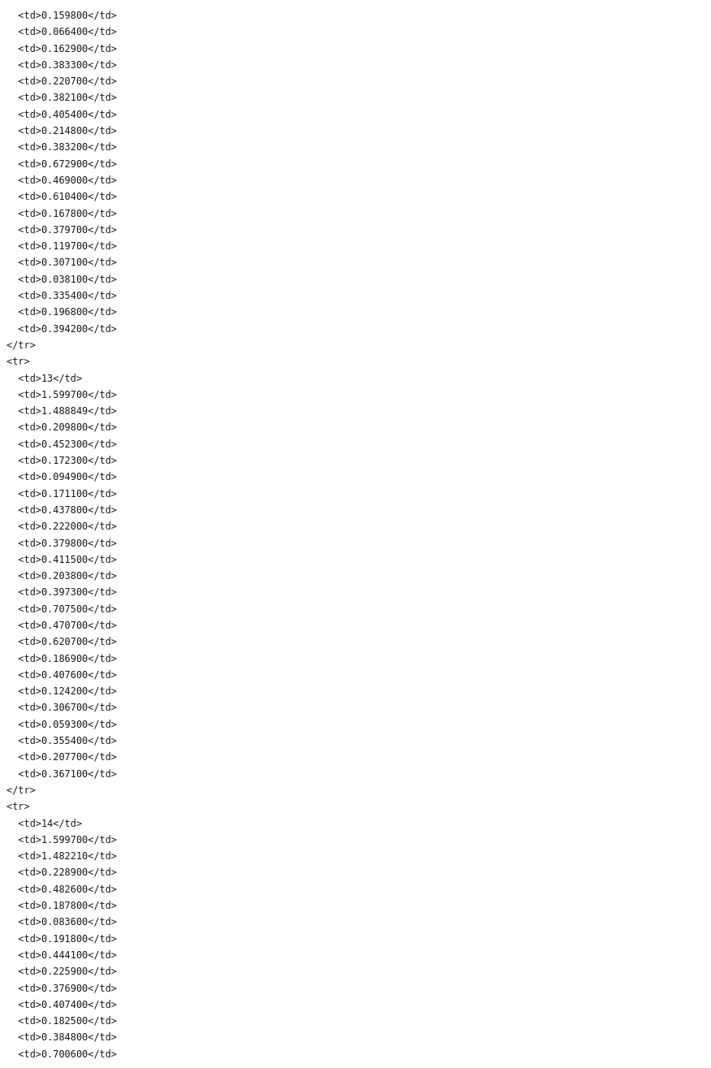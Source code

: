       <td>0.159800</td>
      <td>0.066400</td>
      <td>0.162900</td>
      <td>0.383300</td>
      <td>0.220700</td>
      <td>0.382100</td>
      <td>0.405400</td>
      <td>0.214800</td>
      <td>0.383200</td>
      <td>0.672900</td>
      <td>0.469000</td>
      <td>0.610400</td>
      <td>0.167800</td>
      <td>0.379700</td>
      <td>0.119700</td>
      <td>0.307100</td>
      <td>0.038100</td>
      <td>0.335400</td>
      <td>0.196800</td>
      <td>0.394200</td>
    </tr>
    <tr>
      <td>13</td>
      <td>1.599700</td>
      <td>1.488849</td>
      <td>0.209800</td>
      <td>0.452300</td>
      <td>0.172300</td>
      <td>0.094900</td>
      <td>0.171100</td>
      <td>0.437800</td>
      <td>0.222000</td>
      <td>0.379800</td>
      <td>0.411500</td>
      <td>0.203800</td>
      <td>0.397300</td>
      <td>0.707500</td>
      <td>0.470700</td>
      <td>0.620700</td>
      <td>0.186900</td>
      <td>0.407600</td>
      <td>0.124200</td>
      <td>0.306700</td>
      <td>0.059300</td>
      <td>0.355400</td>
      <td>0.207700</td>
      <td>0.367100</td>
    </tr>
    <tr>
      <td>14</td>
      <td>1.599700</td>
      <td>1.482210</td>
      <td>0.228900</td>
      <td>0.482600</td>
      <td>0.187800</td>
      <td>0.083600</td>
      <td>0.191800</td>
      <td>0.444100</td>
      <td>0.225900</td>
      <td>0.376900</td>
      <td>0.407400</td>
      <td>0.182500</td>
      <td>0.384800</td>
      <td>0.700600</td>